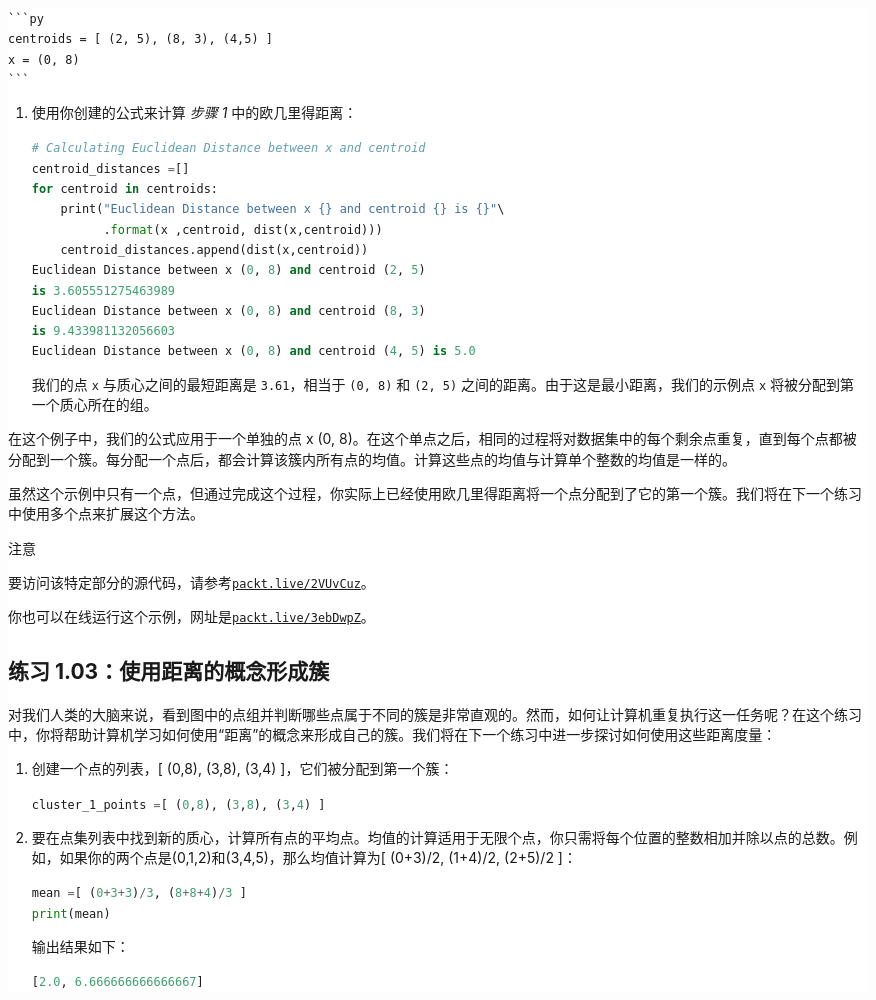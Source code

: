     ```py
    centroids = [ (2, 5), (8, 3), (4,5) ]
    x = (0, 8)
    ```

1.  使用你创建的公式来计算 *步骤 1* 中的欧几里得距离：

    ```py
    # Calculating Euclidean Distance between x and centroid
    centroid_distances =[]
    for centroid in centroids:
        print("Euclidean Distance between x {} and centroid {} is {}"\
              .format(x ,centroid, dist(x,centroid)))
        centroid_distances.append(dist(x,centroid))
    Euclidean Distance between x (0, 8) and centroid (2, 5) 
    is 3.605551275463989
    Euclidean Distance between x (0, 8) and centroid (8, 3) 
    is 9.433981132056603
    Euclidean Distance between x (0, 8) and centroid (4, 5) is 5.0
    ```

    我们的点 `x` 与质心之间的最短距离是 `3.61`，相当于 `(0, 8)` 和 `(2, 5)` 之间的距离。由于这是最小距离，我们的示例点 `x` 将被分配到第一个质心所在的组。

在这个例子中，我们的公式应用于一个单独的点 x (0, 8)。在这个单点之后，相同的过程将对数据集中的每个剩余点重复，直到每个点都被分配到一个簇。每分配一个点后，都会计算该簇内所有点的均值。计算这些点的均值与计算单个整数的均值是一样的。

虽然这个示例中只有一个点，但通过完成这个过程，你实际上已经使用欧几里得距离将一个点分配到了它的第一个簇。我们将在下一个练习中使用多个点来扩展这个方法。

注意

要访问该特定部分的源代码，请参考[`packt.live/2VUvCuz`](https://packt.live/2VUvCuz)。

你也可以在线运行这个示例，网址是[`packt.live/3ebDwpZ`](https://packt.live/3ebDwpZ)。

## 练习 1.03：使用距离的概念形成簇

对我们人类的大脑来说，看到图中的点组并判断哪些点属于不同的簇是非常直观的。然而，如何让计算机重复执行这一任务呢？在这个练习中，你将帮助计算机学习如何使用“距离”的概念来形成自己的簇。我们将在下一个练习中进一步探讨如何使用这些距离度量：

1.  创建一个点的列表，[ (0,8), (3,8), (3,4) ]，它们被分配到第一个簇：

    ```py
    cluster_1_points =[ (0,8), (3,8), (3,4) ]
    ```

1.  要在点集列表中找到新的质心，计算所有点的平均点。均值的计算适用于无限个点，你只需将每个位置的整数相加并除以点的总数。例如，如果你的两个点是(0,1,2)和(3,4,5)，那么均值计算为[ (0+3)/2, (1+4)/2, (2+5)/2 ]：

    ```py
    mean =[ (0+3+3)/3, (8+8+4)/3 ]
    print(mean)
    ```

    输出结果如下：

    ```py
    [2.0, 6.666666666666667]
    ```
